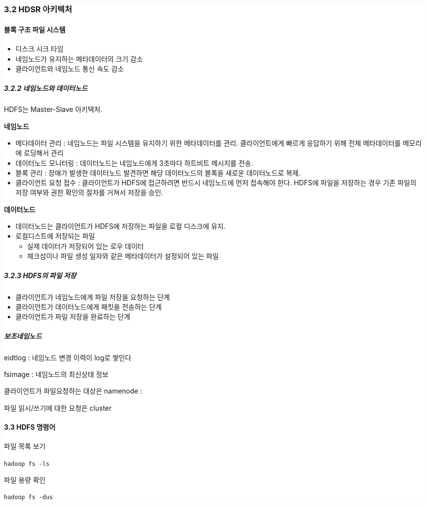

### 3.2 HDSR 아키텍처

#### 블록 구조 파일 시스템

- 디스크 시크 타임
- 네임노드가 유지하는 메타데이터의 크기 감소
- 클라이언트와 네임노드 통신 속도 감소

##### 3.2.2 네임노드와 데이터노드

HDFS는 Master-Slave 아키텍처. 

**네임노드**

- 메다데이터 관리 : 네임노드는 파일 시스템을 유지하기 위한 메타데이터를 관리. 클라이언트에게 빠르게 응답하기 위해 전체 메타데이터를 메모리에 로딩해서 관리
- 데이터노드 모니터링 : 데이터노드는 네임노드에게 3초마다 하트비트 메시지를 전송.
- 블록 관리 : 장애가 발생한 데이터노드 발견하면 해당 데이터노드의 블록을 새로운 데이터노드로 복제.
- 클라이언트 요청 접수 : 클라이언트가 HDFS에 접근하려면 반드시 네임노드에 먼저 접속해야 한다. HDFS에 파일을 저장하는 경우 기존 파일의 저장 여부와 권한 확인의 절차를 거쳐서 저장을 승인. 

**데이터노드**

- 데이터노드는 클라이언트가 HDFS에 저장하는 파일을 로컬 디스크에 유지.
- 로컬디스트에 저장되는 파일
  - 실제 데이터가 저장되어 있는 로우 데이터
  - 체크섬이나 파일 생성 일자와 같은 메타데이터가 설정되어 있는 파일

##### 3.2.3 HDFS의 파일 저장

- 클라이언트가 네임노드에게 파일 저장을 요청하는 단계
- 클라이언트가 데이터노드에게 패킷을 전송하는 단계
- 클라이언트가 파일 저장을 완료하는 단계

##### 보조네임노드

eidtlog : 네임노드 변경 이력이 log로 쌓인다

fsimage : 네임노드의 최신상태 정보

클라이언트가 파일요청하는 대상은 namenode : 

파일 읽시/쓰기에 대한 요청은 cluster



#### 3.3 HDFS 명령어

파일 목록 보기

```
hadoop fs -ls
```

파일 용량 확인

```
hadoop fs -dus
```
